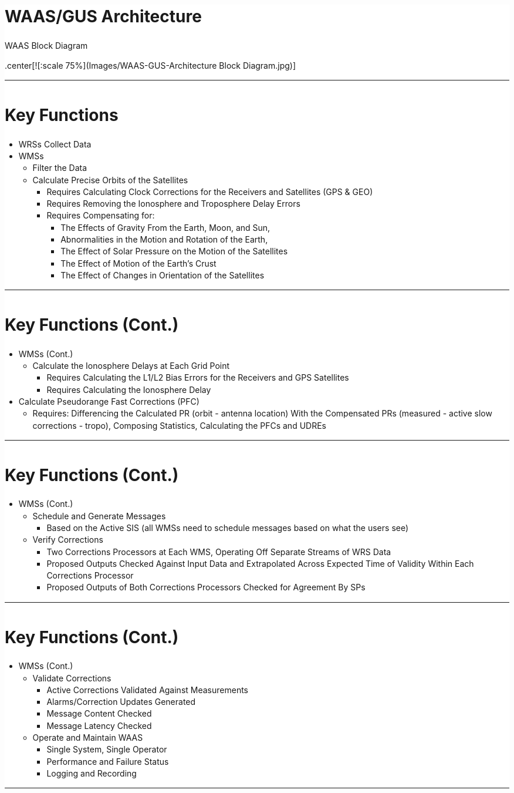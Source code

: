 # WAAS/GUS Architecture

WAAS Block Diagram

.center[![:scale 75%](Images/WAAS-GUS-Architecture Block Diagram.jpg)]

---

# Key Functions
* WRSs Collect Data
* WMSs
   * Filter the Data
   * Calculate Precise Orbits of the Satellites
      * Requires Calculating Clock Corrections for the Receivers and Satellites (GPS & GEO)
      * Requires Removing the Ionosphere and Troposphere Delay Errors
      * Requires Compensating for:
         * The Effects of Gravity From the Earth, Moon, and Sun,
         * Abnormalities in the Motion and Rotation of the Earth,
         * The Effect of Solar Pressure on the Motion of the Satellites
         * The Effect of Motion of the Earth’s Crust
         * The Effect of Changes in Orientation of the Satellites

---

# Key Functions (Cont.)
* WMSs (Cont.)
   * Calculate the Ionosphere Delays at Each Grid Point
      * Requires Calculating the L1/L2 Bias Errors for the Receivers and GPS Satellites
      * Requires Calculating the Ionosphere Delay
* Calculate Pseudorange Fast Corrections (PFC)
    * Requires: Differencing the Calculated PR (orbit - antenna location) With the Compensated PRs (measured - active slow corrections - tropo), Composing Statistics, Calculating the PFCs and UDREs

---

# Key Functions (Cont.)
* WMSs (Cont.)
   * Schedule and Generate Messages
      * Based on the Active SIS (all WMSs need to schedule messages based on what the users see)
   * Verify Corrections
      * Two Corrections Processors at Each WMS, Operating Off Separate Streams of WRS Data
      * Proposed Outputs Checked Against Input Data and Extrapolated Across Expected Time of Validity Within Each Corrections Processor
      * Proposed Outputs of Both Corrections Processors Checked for Agreement By SPs

---

# Key Functions (Cont.)
* WMSs (Cont.)
   * Validate Corrections
      * Active Corrections Validated Against Measurements
      * Alarms/Correction Updates Generated
      * Message Content Checked
      * Message Latency Checked
   * Operate and Maintain WAAS
      * Single System, Single Operator
      * Performance and Failure Status
      * Logging and Recording

---